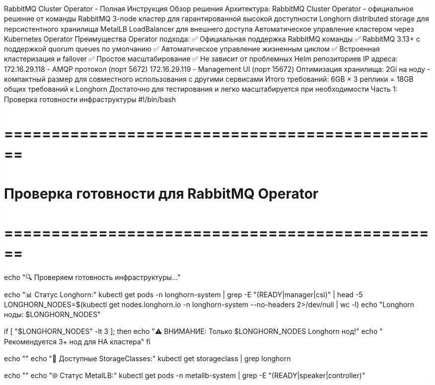 RabbitMQ Cluster Operator - Полная Инструкция
Обзор решения
Архитектура:
RabbitMQ Cluster Operator - официальное решение от команды RabbitMQ
3-node кластер для гарантированной высокой доступности
Longhorn distributed storage для персистентного хранилища
MetalLB LoadBalancer для внешнего доступа
Автоматическое управление кластером через Kubernetes Operator
Преимущества Operator подхода:
✅ Официальная поддержка RabbitMQ команды
✅ RabbitMQ 3.13+ с поддержкой quorum queues по умолчанию
✅ Автоматическое управление жизненным циклом
✅ Встроенная кластеризация и failover
✅ Простое масштабирование
✅ Не зависит от проблемных Helm репозиториев
IP адреса:
172.16.29.118 - AMQP протокол (порт 5672)
172.16.29.119 - Management UI (порт 15672)
Оптимизация хранилища:
2Gi на ноду - компактный размер для совместного использования с другими сервисами
Итого требований: 6GB × 3 реплики = 18GB общих требований к Longhorn
Достаточно для тестирования и легко масштабируется при необходимости
Часть 1: Проверка готовности инфраструктуры
#!/bin/bash
 
# ===============================================
# Проверка готовности для RabbitMQ Operator
# ===============================================
 
echo "🔍 Проверяем готовность инфраструктуры..."
 
echo "📊 Статус Longhorn:"
kubectl get pods -n longhorn-system | grep -E "(READY|manager|csi)" | head -5
LONGHORN_NODES=$(kubectl get nodes.longhorn.io -n longhorn-system --no-headers 2>/dev/null | wc -l)
echo "Longhorn ноды: $LONGHORN_NODES"
 
if [ "$LONGHORN_NODES" -lt 3 ]; then
    echo "⚠️ ВНИМАНИЕ: Только $LONGHORN_NODES Longhorn нод!"
    echo "   Рекомендуется 3+ нод для HA кластера"
fi
 
echo ""
echo "💾 Доступные StorageClasses:"
kubectl get storageclass | grep longhorn
 
echo ""
echo "🌐 Статус MetalLB:"
kubectl get pods -n metallb-system | grep -E "(READY|speaker|controller)"
 
